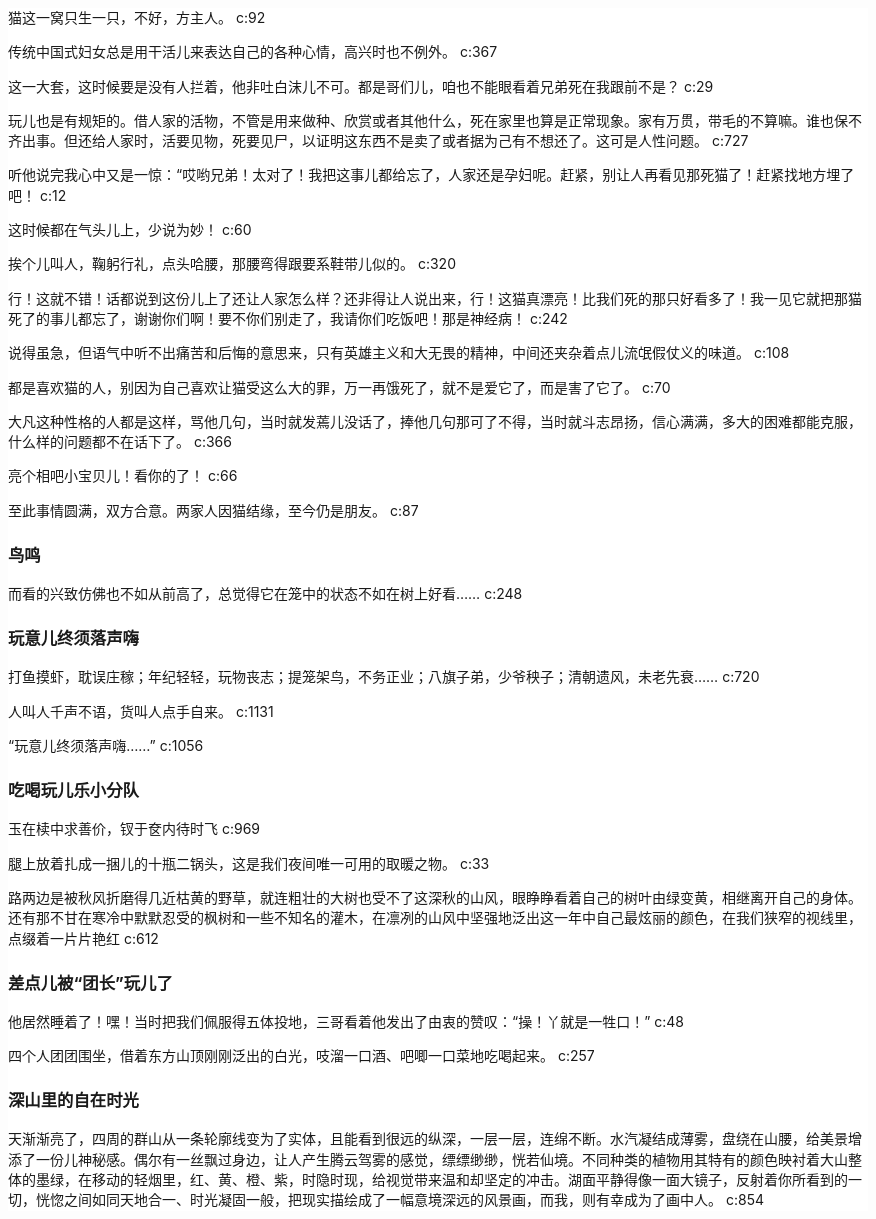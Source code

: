 猫这一窝只生一只，不好，方主人。 c:92

传统中国式妇女总是用干活儿来表达自己的各种心情，高兴时也不例外。 c:367

这一大套，这时候要是没有人拦着，他非吐白沫儿不可。都是哥们儿，咱也不能眼看着兄弟死在我跟前不是？ c:29

玩儿也是有规矩的。借人家的活物，不管是用来做种、欣赏或者其他什么，死在家里也算是正常现象。家有万贯，带毛的不算嘛。谁也保不齐出事。但还给人家时，活要见物，死要见尸，以证明这东西不是卖了或者据为己有不想还了。这可是人性问题。 c:727

听他说完我心中又是一惊：“哎哟兄弟！太对了！我把这事儿都给忘了，人家还是孕妇呢。赶紧，别让人再看见那死猫了！赶紧找地方埋了吧！ c:12

这时候都在气头儿上，少说为妙！ c:60

挨个儿叫人，鞠躬行礼，点头哈腰，那腰弯得跟要系鞋带儿似的。 c:320

行！这就不错！话都说到这份儿上了还让人家怎么样？还非得让人说出来，行！这猫真漂亮！比我们死的那只好看多了！我一见它就把那猫死了的事儿都忘了，谢谢你们啊！要不你们别走了，我请你们吃饭吧！那是神经病！ c:242

说得虽急，但语气中听不出痛苦和后悔的意思来，只有英雄主义和大无畏的精神，中间还夹杂着点儿流氓假仗义的味道。 c:108

都是喜欢猫的人，别因为自己喜欢让猫受这么大的罪，万一再饿死了，就不是爱它了，而是害了它了。 c:70

大凡这种性格的人都是这样，骂他几句，当时就发蔫儿没话了，捧他几句那可了不得，当时就斗志昂扬，信心满满，多大的困难都能克服，什么样的问题都不在话下了。 c:366

亮个相吧小宝贝儿！看你的了！ c:66

至此事情圆满，双方合意。两家人因猫结缘，至今仍是朋友。 c:87

### 鸟鸣

而看的兴致仿佛也不如从前高了，总觉得它在笼中的状态不如在树上好看…… c:248

### 玩意儿终须落声嗨

打鱼摸虾，耽误庄稼；年纪轻轻，玩物丧志；提笼架鸟，不务正业；八旗子弟，少爷秧子；清朝遗风，未老先衰…… c:720

人叫人千声不语，货叫人点手自来。 c:1131

“玩意儿终须落声嗨……” c:1056

### 吃喝玩儿乐小分队

玉在椟中求善价，钗于奁内待时飞 c:969

腿上放着扎成一捆儿的十瓶二锅头，这是我们夜间唯一可用的取暖之物。 c:33

路两边是被秋风折磨得几近枯黄的野草，就连粗壮的大树也受不了这深秋的山风，眼睁睁看着自己的树叶由绿变黄，相继离开自己的身体。还有那不甘在寒冷中默默忍受的枫树和一些不知名的灌木，在凛冽的山风中坚强地泛出这一年中自己最炫丽的颜色，在我们狭窄的视线里，点缀着一片片艳红 c:612

### 差点儿被“团长”玩儿了

他居然睡着了！嘿！当时把我们佩服得五体投地，三哥看着他发出了由衷的赞叹：“操！丫就是一牲口！” c:48

四个人团团围坐，借着东方山顶刚刚泛出的白光，吱溜一口酒、吧唧一口菜地吃喝起来。 c:257

### 深山里的自在时光

天渐渐亮了，四周的群山从一条轮廓线变为了实体，且能看到很远的纵深，一层一层，连绵不断。水汽凝结成薄雾，盘绕在山腰，给美景增添了一份儿神秘感。偶尔有一丝飘过身边，让人产生腾云驾雾的感觉，缥缥缈缈，恍若仙境。不同种类的植物用其特有的颜色映衬着大山整体的墨绿，在移动的轻烟里，红、黄、橙、紫，时隐时现，给视觉带来温和却坚定的冲击。湖面平静得像一面大镜子，反射着你所看到的一切，恍惚之间如同天地合一、时光凝固一般，把现实描绘成了一幅意境深远的风景画，而我，则有幸成为了画中人。 c:854
